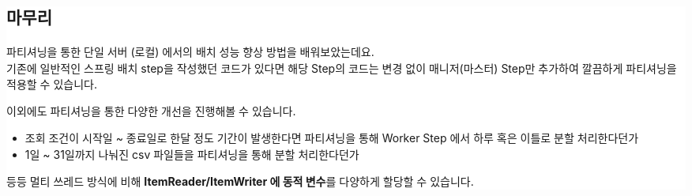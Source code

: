 ## 마무리

파티셔닝을 통한 단일 서버 (로컬) 에서의 배치 성능 향상 방법을 배워보았는데요.  
기존에 일반적인 스프링 배치 step을 작성했던 코드가 있다면 해당 Step의 코드는 변경 없이 매니저(마스터) Step만 추가하여 깔끔하게 파티셔닝을 적용할 수 있습니다.  
  
이외에도 파티셔닝을 통한 다양한 개선을 진행해볼 수 있습니다.  

* 조회 조건이 시작일 ~ 종료일로 한달 정도 기간이 발생한다면 파티셔닝을 통해 Worker Step 에서 하루 혹은 이틀로 분할 처리한다던가
* 1일 ~ 31일까지 나눠진 csv 파일들을 파티셔닝을 통해 분할 처리한다던가

등등 멀티 쓰레드 방식에 비해 **ItemReader/ItemWriter 에 동적 변수**를 다양하게 할당할 수 있습니다. 